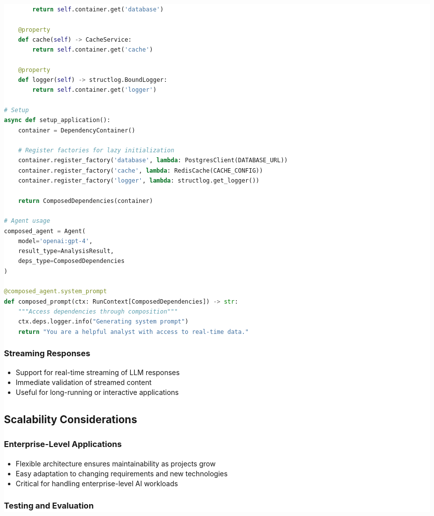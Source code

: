 ```python
        return self.container.get('database')
    
    @property
    def cache(self) -> CacheService:
        return self.container.get('cache')
    
    @property
    def logger(self) -> structlog.BoundLogger:
        return self.container.get('logger')

# Setup
async def setup_application():
    container = DependencyContainer()
    
    # Register factories for lazy initialization
    container.register_factory('database', lambda: PostgresClient(DATABASE_URL))
    container.register_factory('cache', lambda: RedisCache(CACHE_CONFIG))
    container.register_factory('logger', lambda: structlog.get_logger())
    
    return ComposedDependencies(container)

# Agent usage
composed_agent = Agent(
    model='openai:gpt-4',
    result_type=AnalysisResult,
    deps_type=ComposedDependencies
)

@composed_agent.system_prompt
def composed_prompt(ctx: RunContext[ComposedDependencies]) -> str:
    """Access dependencies through composition"""
    ctx.deps.logger.info("Generating system prompt")
    return "You are a helpful analyst with access to real-time data."
```

### Streaming Responses

- Support for real-time streaming of LLM responses
- Immediate validation of streamed content
- Useful for long-running or interactive applications

## Scalability Considerations

### Enterprise-Level Applications

- Flexible architecture ensures maintainability as projects grow
- Easy adaptation to changing requirements and new technologies
- Critical for handling enterprise-level AI workloads

### Testing and Evaluation
